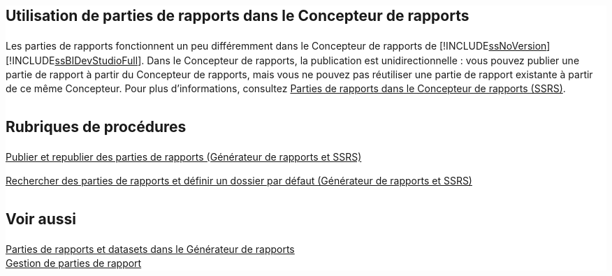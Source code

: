 ##  <a name="working-with-report-parts-in-report-designer"></a><a name="RptPartsRptDesigner"></a> Utilisation de parties de rapports dans le Concepteur de rapports  
 Les parties de rapports fonctionnent un peu différemment dans le Concepteur de rapports de [!INCLUDE[ssNoVersion](../../includes/ssnoversion-md.md)][!INCLUDE[ssBIDevStudioFull](../../includes/ssbidevstudiofull-md.md)]. Dans le Concepteur de rapports, la publication est unidirectionnelle : vous pouvez publier une partie de rapport à partir du Concepteur de rapports, mais vous ne pouvez pas réutiliser une partie de rapport existante à partir de ce même Concepteur. Pour plus d’informations, consultez [Parties de rapports dans le Concepteur de rapports &#40;SSRS&#41;](../../reporting-services/report-design/report-parts-in-report-designer-ssrs.md).  
  
##  <a name="how-to-topics"></a><a name="HowTo"></a> Rubriques de procédures  
 [Publier et republier des parties de rapports &#40;Générateur de rapports et SSRS&#41;](../../reporting-services/report-design/publish-and-republish-report-parts-report-builder-and-ssrs.md)  
  
 [Rechercher des parties de rapports et définir un dossier par défaut &#40;Générateur de rapports et SSRS&#41;](../../reporting-services/report-design/browse-for-report-parts-and-set-a-default-folder-report-builder-and-ssrs.md)  
  
## <a name="see-also"></a>Voir aussi  
 [Parties de rapports et datasets dans le Générateur de rapports](../../reporting-services/report-data/report-parts-and-datasets-in-report-builder.md)   
 [Gestion de parties de rapport](../../reporting-services/report-design/managing-report-parts.md) 